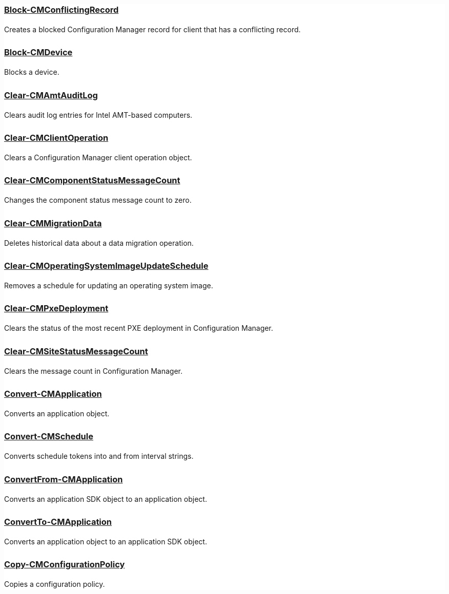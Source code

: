 ### [Block-CMConflictingRecord](Block-CMConflictingRecord.md)
Creates a blocked Configuration Manager record for client that has a conflicting record.

### [Block-CMDevice](Block-CMDevice.md)
Blocks a device.

### [Clear-CMAmtAuditLog](Clear-CMAmtAuditLog.md)
Clears audit log entries for Intel AMT-based computers.

### [Clear-CMClientOperation](Clear-CMClientOperation.md)
Clears a Configuration Manager client operation object.

### [Clear-CMComponentStatusMessageCount](Clear-CMComponentStatusMessageCount.md)
Changes the component status message count to zero.

### [Clear-CMMigrationData](Clear-CMMigrationData.md)
Deletes historical data about a data migration operation.

### [Clear-CMOperatingSystemImageUpdateSchedule](Clear-CMOperatingSystemImageUpdateSchedule.md)
Removes a schedule for updating an operating system image.

### [Clear-CMPxeDeployment](Clear-CMPxeDeployment.md)
Clears the status of the most recent PXE deployment in Configuration Manager.

### [Clear-CMSiteStatusMessageCount](Clear-CMSiteStatusMessageCount.md)
Clears the message count in Configuration Manager.

### [Convert-CMApplication](Convert-CMApplication.md)
Converts an application object.

### [Convert-CMSchedule](Convert-CMSchedule.md)
Converts schedule tokens into and from interval strings.

### [ConvertFrom-CMApplication](ConvertFrom-CMApplication.md)
Converts an application SDK object to an application object.

### [ConvertTo-CMApplication](ConvertTo-CMApplication.md)
Converts an application object to an application SDK object.

### [Copy-CMConfigurationPolicy](Copy-CMConfigurationPolicy.md)
Copies a configuration policy.
